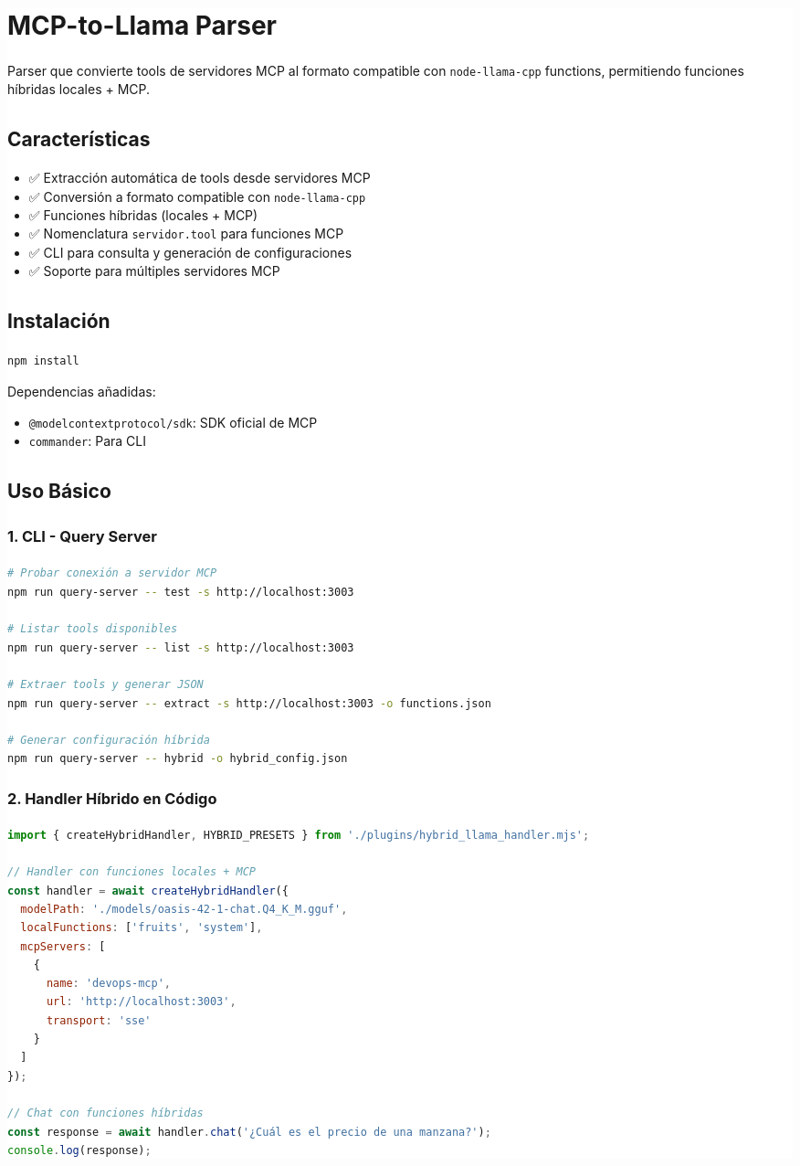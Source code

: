 # MCP-to-Llama Parser

Parser que convierte tools de servidores MCP al formato compatible con `node-llama-cpp` functions, permitiendo funciones híbridas locales + MCP.

## Características

- ✅ Extracción automática de tools desde servidores MCP
- ✅ Conversión a formato compatible con `node-llama-cpp`
- ✅ Funciones híbridas (locales + MCP)
- ✅ Nomenclatura `servidor.tool` para funciones MCP
- ✅ CLI para consulta y generación de configuraciones
- ✅ Soporte para múltiples servidores MCP

## Instalación

```bash
npm install
```

Dependencias añadidas:
- `@modelcontextprotocol/sdk`: SDK oficial de MCP
- `commander`: Para CLI

## Uso Básico

### 1. CLI - Query Server

```bash
# Probar conexión a servidor MCP
npm run query-server -- test -s http://localhost:3003

# Listar tools disponibles
npm run query-server -- list -s http://localhost:3003

# Extraer tools y generar JSON
npm run query-server -- extract -s http://localhost:3003 -o functions.json

# Generar configuración híbrida
npm run query-server -- hybrid -o hybrid_config.json
```

### 2. Handler Híbrido en Código

```javascript
import { createHybridHandler, HYBRID_PRESETS } from './plugins/hybrid_llama_handler.mjs';

// Handler con funciones locales + MCP
const handler = await createHybridHandler({
  modelPath: './models/oasis-42-1-chat.Q4_K_M.gguf',
  localFunctions: ['fruits', 'system'],
  mcpServers: [
    {
      name: 'devops-mcp',
      url: 'http://localhost:3003',
      transport: 'sse'
    }
  ]
});

// Chat con funciones híbridas
const response = await handler.chat('¿Cuál es el precio de una manzana?');
console.log(response);
```